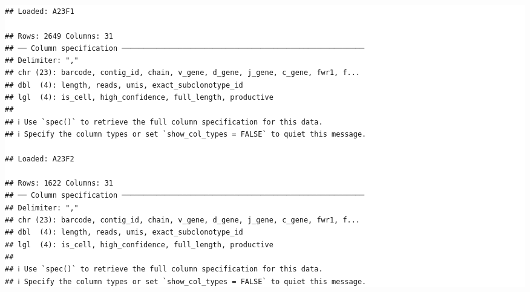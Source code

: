     ## Loaded: A23F1

    ## Rows: 2649 Columns: 31
    ## ── Column specification ────────────────────────────────────────────────────────
    ## Delimiter: ","
    ## chr (23): barcode, contig_id, chain, v_gene, d_gene, j_gene, c_gene, fwr1, f...
    ## dbl  (4): length, reads, umis, exact_subclonotype_id
    ## lgl  (4): is_cell, high_confidence, full_length, productive
    ## 
    ## ℹ Use `spec()` to retrieve the full column specification for this data.
    ## ℹ Specify the column types or set `show_col_types = FALSE` to quiet this message.

    ## Loaded: A23F2

    ## Rows: 1622 Columns: 31
    ## ── Column specification ────────────────────────────────────────────────────────
    ## Delimiter: ","
    ## chr (23): barcode, contig_id, chain, v_gene, d_gene, j_gene, c_gene, fwr1, f...
    ## dbl  (4): length, reads, umis, exact_subclonotype_id
    ## lgl  (4): is_cell, high_confidence, full_length, productive
    ## 
    ## ℹ Use `spec()` to retrieve the full column specification for this data.
    ## ℹ Specify the column types or set `show_col_types = FALSE` to quiet this message.
